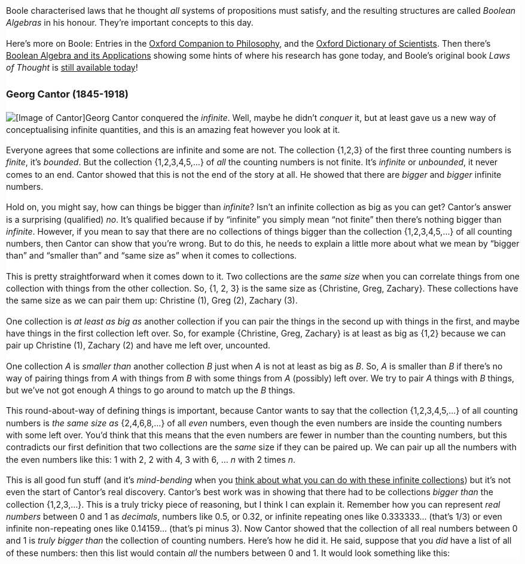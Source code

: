 <p>Boole characterised laws that he thought <em>all</em> systems of propositions must satisfy, and the resulting structures are called <em>Boolean Algebras</em> in his honour. They&#8217;re important concepts to this day. </p>

<p>Here&#8217;s more on Boole: Entries in the <a href="http://www.xrefer.com/entry.jsp?xrefid=551472">Oxford Companion to Philosophy</a>, and the <a href="http://www.xrefer.com/entry.jsp?xrefid=494061">Oxford Dictionary of Scientists</a>. Then there&#8217;s <a href="http://www.amazon.com/exec/obidos/ASIN/0486684830/consequentlyorg">Boolean Algebra and its Applications</a> showing some hints of where his research has gone today, and Boole&#8217;s original book <em>Laws of Thought</em> is <a href="http://www.amazon.com/exec/obidos/ASIN/0486600289/consequentlyorg">still available today</a>!</p>

<h3>Georg Cantor (1845-1918)</h3>

<p><img class="logician" src="http://consequently.org/images/logicians/Cantor.jpg" alt="[Image of Cantor]" />Georg Cantor conquered the <em>infinite</em>. Well, maybe he didn&#8217;t <em>conquer</em> it, but at least gave us a new way of conceptualising infinite quantities, and this is an amazing feat however you look at it. </p>

<p>Everyone agrees that some collections are infinite and some are not. The collection {1,2,3} of the first three counting numbers is <em>finite</em>, it&#8217;s <em>bounded</em>. But the collection {1,2,3,4,5,&#8230;} of <em>all</em> the counting numbers is not finite. It&#8217;s <em>infinite</em> or <em>unbounded</em>, it never comes to an end. Cantor showed that this is not the end of the story at all. He showed that there are <em>bigger</em> and <em>bigger</em> infinite numbers. </p>

<p>Hold on, you might say, how can things be bigger than <em>infinite</em>? Isn&#8217;t an infinite collection as big as you can get? Cantor&#8217;s answer is a surprising (qualified) <em>no</em>. It&#8217;s qualified because if by &#8220;infinite&#8221; you simply mean &#8220;not finite&#8221; then there&#8217;s nothing bigger than <em>infinite</em>. However, if you mean to say that there are no collections of things bigger than the collection {1,2,3,4,5,&#8230;} of all counting numbers, then Cantor can show that you&#8217;re wrong. But to do this, he needs to explain a little more about what we mean by &#8220;bigger than&#8221; and &#8220;smaller than&#8221; and &#8220;same size as&#8221; when it comes to collections. </p>

<p>This is pretty straightforward when it comes down to it. Two collections are the <em>same size</em> when you can correlate things from one collection with things from the other collection. So, {1, 2, 3} is the same size as {Christine, Greg, Zachary}. These collections have the same size as we can pair them up: Christine (1), Greg (2), Zachary (3). </p>

<p>One collection is <em>at least as big as</em> another collection if you can pair the things in the second up with things in the first, and maybe have things in the first collection left over. So, for example {Christine, Greg, Zachary} is at least as big as {1,2} because we can pair up Christine (1), Zachary (2) and have me left over, uncounted. </p>

<p>One collection <em>A</em> is <em>smaller than</em> another collection <em>B</em> just when <em>A</em> is not at least as big as <em>B</em>. So, <em>A</em> is smaller than <em>B</em> if there&#8217;s no way of pairing things from <em>A</em> with things from <em>B</em> with some things from <em>A</em> (possibly) left over. We try to pair <em>A</em> things with <em>B</em> things, but we&#8217;ve not got enough <em>A</em> things to go around to match up the <em>B</em> things. </p>

<p>This round-about-way of defining things is important, because Cantor wants to say that the collection {1,2,3,4,5,&#8230;} of all counting numbers is <em>the same size as</em> {2,4,6,8,&#8230;} of all <em>even</em> numbers, even though the even numbers are inside the counting numbers with some left over. You&#8217;d think that this means that the even numbers are fewer in number than the counting numbers, but this contradicts our first definition that two collections are the <em>same</em> size if they can be paired up. We can pair up all the numbers with the even numbers like this: 1 with 2, 2 with 4, 3 with 6, &#8230; <em>n</em> with 2 times <em>n</em>. </p>

<p>This is all good fun stuff (and it&#8217;s <em>mind-bending</em> when you <a href="http://ubertas.infosys.utas.edu.au/mathemagicians&#95;circle/table3.html">think about what you can do with these infinite collections</a>) but it&#8217;s not even the start of Cantor&#8217;s real discovery. Cantor&#8217;s best work was in showing that there had to be collections <em>bigger than</em> the collection {1,2,3,&#8230;}. This is a truly tricky piece of reasoning, but I think I can explain it. Remember how you can represent <em>real numbers</em> between 0 and 1 as <em>decimals</em>, numbers like 0.5, or 0.32, or infinite repeating ones like 0.333333&#8230; (that&#8217;s 1/3) or even infinite non-repeating ones like 0.14159&#8230; (that&#8217;s pi minus 3). Now Cantor showed that the collection of all real numbers between 0 and 1 is <em>truly bigger than</em> the collection of counting numbers. Here&#8217;s how he did it. He said, suppose that you <em>did</em> have a list of all of these numbers: then this list would contain <em>all</em> the numbers between 0 and 1. It would look something like this: </p>

